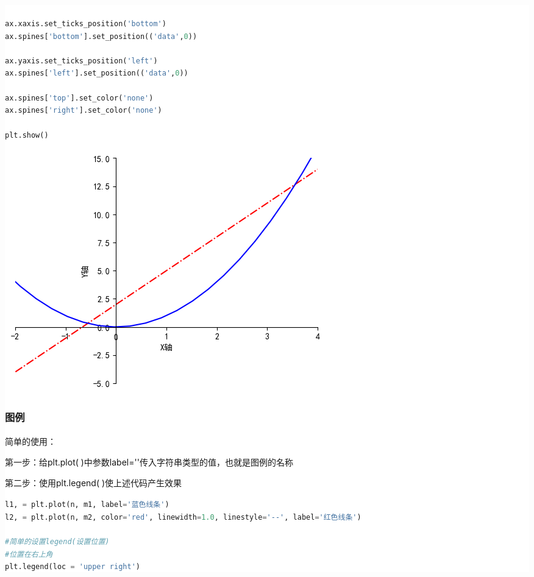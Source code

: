 ```python

ax.xaxis.set_ticks_position('bottom')
ax.spines['bottom'].set_position(('data',0))

ax.yaxis.set_ticks_position('left')
ax.spines['left'].set_position(('data',0))

ax.spines['top'].set_color('none')
ax.spines['right'].set_color('none')

plt.show()
```


![image-20230721133131731](assets/image-20230721133131731.png)



### 图例

简单的使用：

第一步：给plt.plot( )中参数label=''传入字符串类型的值，也就是图例的名称

第二步：使用plt.legend( )使上述代码产生效果


```python
l1, = plt.plot(n, m1, label='蓝色线条')
l2, = plt.plot(n, m2, color='red', linewidth=1.0, linestyle='--', label='红色线条')

#简单的设置legend(设置位置)
#位置在右上角
plt.legend(loc = 'upper right')
```
